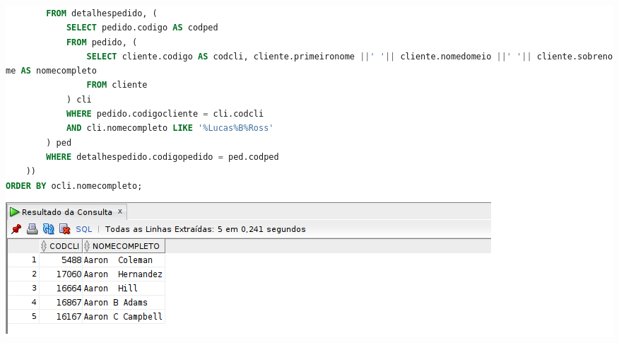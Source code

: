 ```sql
        FROM detalhespedido, (
            SELECT pedido.codigo AS codped
            FROM pedido, (
                SELECT cliente.codigo AS codcli, cliente.primeironome ||' '|| cliente.nomedomeio ||' '|| cliente.sobrenome AS nomecompleto
                FROM cliente
            ) cli
            WHERE pedido.codigocliente = cli.codcli
            AND cli.nomecompleto LIKE '%Lucas%B%Ross'
        ) ped
        WHERE detalhespedido.codigopedido = ped.codped
    ))
ORDER BY ocli.nomecompleto;
```

<img src="1-15.png"/>
